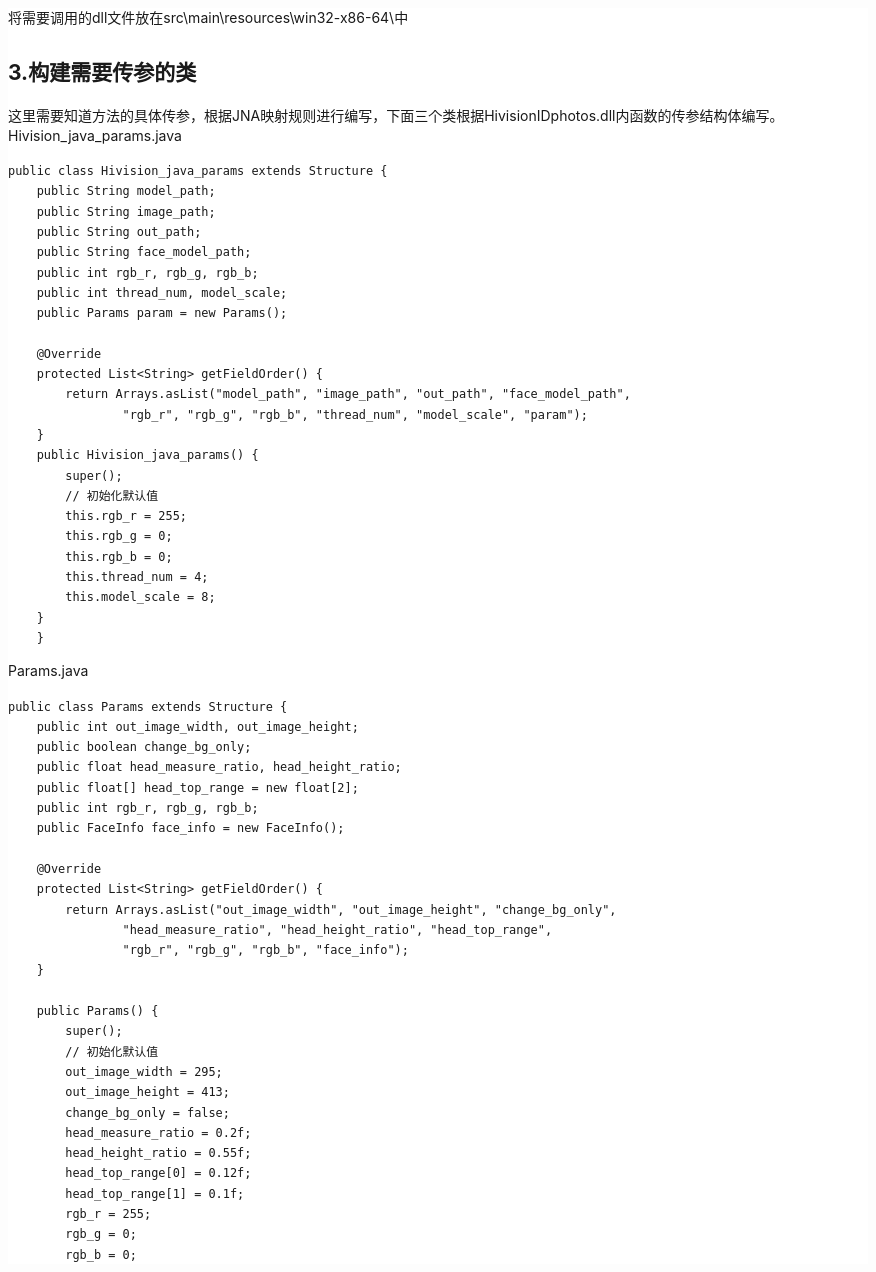 将需要调用的dll文件放在src\main\resources\win32-x86-64\中

## 3.构建需要传参的类

这里需要知道方法的具体传参，根据JNA映射规则进行编写，下面三个类根据HivisionIDphotos.dll内函数的传参结构体编写。
Hivision_java_params.java

```
public class Hivision_java_params extends Structure {
    public String model_path;
    public String image_path;
    public String out_path;
    public String face_model_path;
    public int rgb_r, rgb_g, rgb_b;
    public int thread_num, model_scale;
    public Params param = new Params();

    @Override
    protected List<String> getFieldOrder() {
        return Arrays.asList("model_path", "image_path", "out_path", "face_model_path",
                "rgb_r", "rgb_g", "rgb_b", "thread_num", "model_scale", "param");
    }
    public Hivision_java_params() {
        super();
        // 初始化默认值
        this.rgb_r = 255;
        this.rgb_g = 0;
        this.rgb_b = 0;
        this.thread_num = 4;
        this.model_scale = 8;
    }
    }
```

Params.java

```
public class Params extends Structure {
    public int out_image_width, out_image_height;
    public boolean change_bg_only;
    public float head_measure_ratio, head_height_ratio;
    public float[] head_top_range = new float[2];
    public int rgb_r, rgb_g, rgb_b;
    public FaceInfo face_info = new FaceInfo();

    @Override
    protected List<String> getFieldOrder() {
        return Arrays.asList("out_image_width", "out_image_height", "change_bg_only",
                "head_measure_ratio", "head_height_ratio", "head_top_range",
                "rgb_r", "rgb_g", "rgb_b", "face_info");
    }

    public Params() {
        super();
        // 初始化默认值
        out_image_width = 295;
        out_image_height = 413;
        change_bg_only = false;
        head_measure_ratio = 0.2f;
        head_height_ratio = 0.55f;
        head_top_range[0] = 0.12f;
        head_top_range[1] = 0.1f;
        rgb_r = 255;
        rgb_g = 0;
        rgb_b = 0;
```